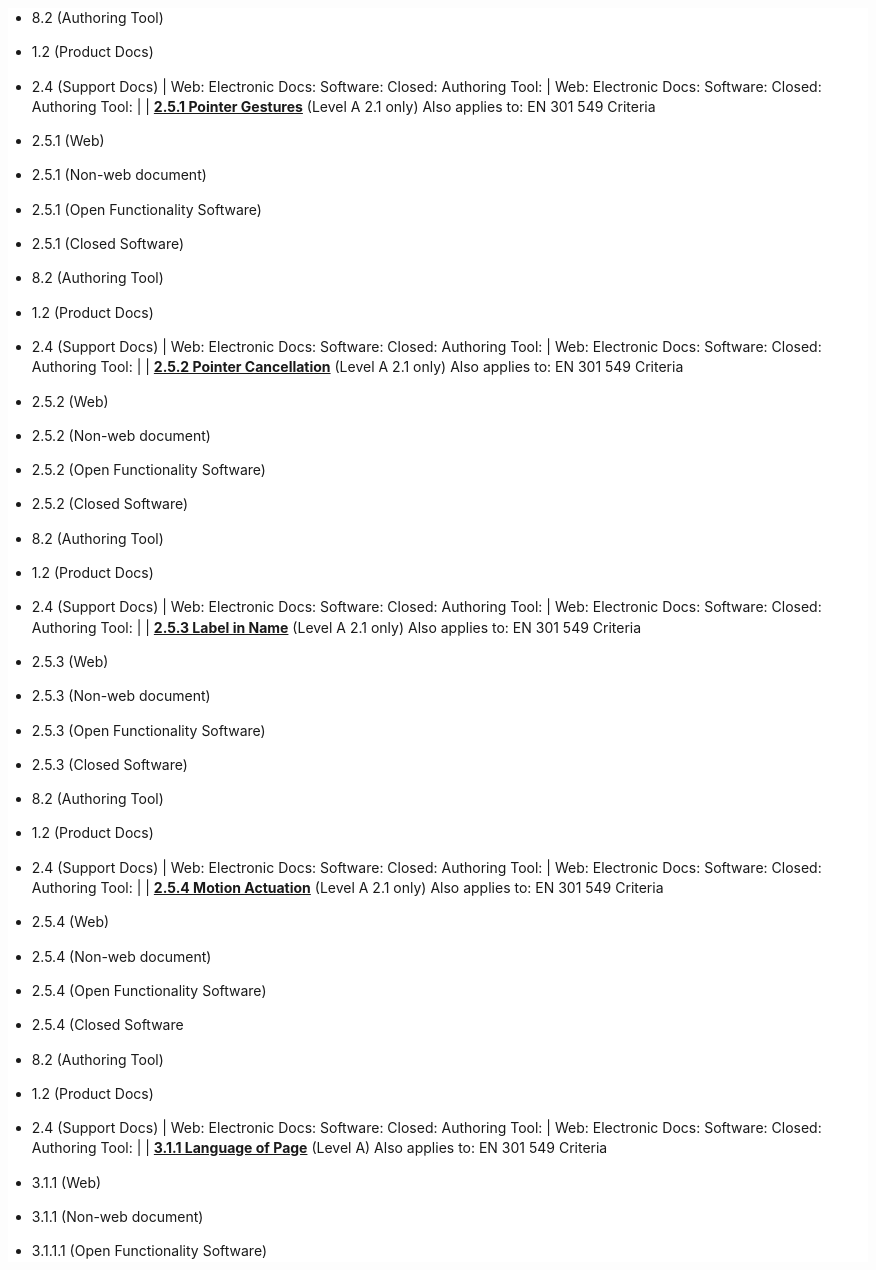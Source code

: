 - 8.2 (Authoring Tool)
- 1.2 (Product Docs)

- 2.4 (Support Docs)
 | Web: Electronic Docs: Software: Closed: Authoring Tool: | Web: Electronic Docs: Software: Closed: Authoring Tool: |
| [**2.5.1 Pointer Gestures**](https://www.w3.org/TR/WCAG21/#pointer-gestures) (Level A 2.1 only) Also applies to: EN 301 549 Criteria
- 2.5.1 (Web)
- 2.5.1 (Non-web document)
- 2.5.1 (Open Functionality Software)
- 2.5.1 (Closed Software)

- 8.2 (Authoring Tool)
- 1.2 (Product Docs)

- 2.4 (Support Docs)
 | Web: Electronic Docs: Software: Closed: Authoring Tool: | Web: Electronic Docs: Software: Closed: Authoring Tool: |
| [**2.5.2 Pointer Cancellation**](https://www.w3.org/TR/WCAG21/#pointer-cancellation) (Level A 2.1 only) Also applies to: EN 301 549 Criteria
- 2.5.2 (Web)
- 2.5.2 (Non-web document)
- 2.5.2 (Open Functionality Software)
- 2.5.2 (Closed Software)

- 8.2 (Authoring Tool)
- 1.2 (Product Docs)

- 2.4 (Support Docs)
 | Web: Electronic Docs: Software: Closed: Authoring Tool: | Web: Electronic Docs: Software: Closed: Authoring Tool: |
| [**2.5.3 Label in Name**](https://www.w3.org/TR/WCAG21/#label-in-name) (Level A 2.1 only) Also applies to: EN 301 549 Criteria
- 2.5.3 (Web)
- 2.5.3 (Non-web document)
- 2.5.3 (Open Functionality Software)
- 2.5.3 (Closed Software)

- 8.2 (Authoring Tool)
- 1.2 (Product Docs)

- 2.4 (Support Docs)
 | Web: Electronic Docs: Software: Closed: Authoring Tool: | Web: Electronic Docs: Software: Closed: Authoring Tool: |
| [**2.5.4 Motion Actuation**](https://www.w3.org/TR/WCAG21/#motion-actuation) (Level A 2.1 only) Also applies to: EN 301 549 Criteria
- 2.5.4 (Web)
- 2.5.4 (Non-web document)
- 2.5.4 (Open Functionality Software)
- 2.5.4 (Closed Software

- 8.2 (Authoring Tool)
- 1.2 (Product Docs)

- 2.4 (Support Docs)
 | Web: Electronic Docs: Software: Closed: Authoring Tool: | Web: Electronic Docs: Software: Closed: Authoring Tool: |
| [**3.1.1 Language of Page**](http://www.w3.org/TR/WCAG20/#meaning-doc-lang-id) (Level A) Also applies to: EN 301 549 Criteria
- 3.1.1 (Web)
- 3.1.1 (Non-web document)
- 3.1.1.1 (Open Functionality Software)
